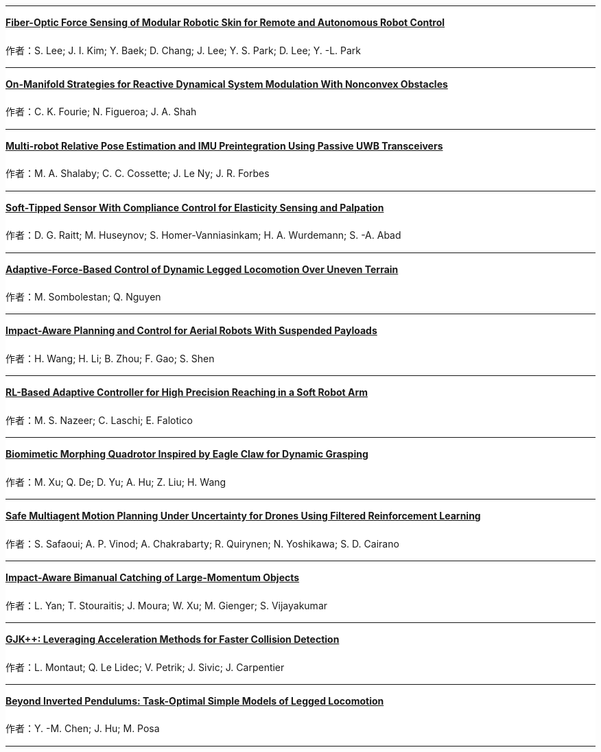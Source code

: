 ****
**[Fiber-Optic Force Sensing of Modular Robotic Skin for Remote and Autonomous Robot Control	](	https://ieeexplore.ieee.org/stamp/stamp.jsp?arnumber=10473086)**  
**[]()**  
作者：S. Lee; J. I. Kim; Y. Baek; D. Chang; J. Lee; Y. S. Park; D. Lee; Y. -L. Park
****
**[On-Manifold Strategies for Reactive Dynamical System Modulation With Nonconvex Obstacles	](	https://ieeexplore.ieee.org/stamp/stamp.jsp?arnumber=10473149)**  
**[]()**  
作者：C. K. Fourie; N. Figueroa; J. A. Shah
****
**[Multi-robot Relative Pose Estimation and IMU Preintegration Using Passive UWB Transceivers	](	https://ieeexplore.ieee.org/stamp/stamp.jsp?arnumber=10449450)**  
**[]()**  
作者：M. A. Shalaby; C. C. Cossette; J. Le Ny; J. R. Forbes
****
**[Soft-Tipped Sensor With Compliance Control for Elasticity Sensing and Palpation	](	https://ieeexplore.ieee.org/stamp/stamp.jsp?arnumber=10454014)**  
**[]()**  
作者：D. G. Raitt; M. Huseynov; S. Homer-Vanniasinkam; H. A. Wurdemann; S. -A. Abad
****
**[Adaptive-Force-Based Control of Dynamic Legged Locomotion Over Uneven Terrain	](	https://ieeexplore.ieee.org/stamp/stamp.jsp?arnumber=10478777)**  
**[]()**  
作者：M. Sombolestan; Q. Nguyen
****
**[Impact-Aware Planning and Control for Aerial Robots With Suspended Payloads	](	https://ieeexplore.ieee.org/stamp/stamp.jsp?arnumber=10478625)**  
**[]()**  
作者：H. Wang; H. Li; B. Zhou; F. Gao; S. Shen
****
**[RL-Based Adaptive Controller for High Precision Reaching in a Soft Robot Arm	](	https://ieeexplore.ieee.org/stamp/stamp.jsp?arnumber=10478622)**  
**[]()**  
作者：M. S. Nazeer; C. Laschi; E. Falotico
****
**[Biomimetic Morphing Quadrotor Inspired by Eagle Claw for Dynamic Grasping	](	https://ieeexplore.ieee.org/stamp/stamp.jsp?arnumber=10495172)**  
**[]()**  
作者：M. Xu; Q. De; D. Yu; A. Hu; Z. Liu; H. Wang
****
**[Safe Multiagent Motion Planning Under Uncertainty for Drones Using Filtered Reinforcement Learning	](	https://ieeexplore.ieee.org/stamp/stamp.jsp?arnumber=10496239)**  
**[]()**  
作者：S. Safaoui; A. P. Vinod; A. Chakrabarty; R. Quirynen; N. Yoshikawa; S. D. Cairano
****
**[Impact-Aware Bimanual Catching of Large-Momentum Objects	](	https://ieeexplore.ieee.org/stamp/stamp.jsp?arnumber=10478626)**  
**[]()**  
作者：L. Yan; T. Stouraitis; J. Moura; W. Xu; M. Gienger; S. Vijayakumar
****
**[GJK++: Leveraging Acceleration Methods for Faster Collision Detection	](	https://ieeexplore.ieee.org/stamp/stamp.jsp?arnumber=10494919)**  
**[]()**  
作者：L. Montaut; Q. Le Lidec; V. Petrik; J. Sivic; J. Carpentier
****
**[Beyond Inverted Pendulums: Task-Optimal Simple Models of Legged Locomotion	](	https://ieeexplore.ieee.org/stamp/stamp.jsp?arnumber=10494916)**  
**[]()**  
作者：Y. -M. Chen; J. Hu; M. Posa
****